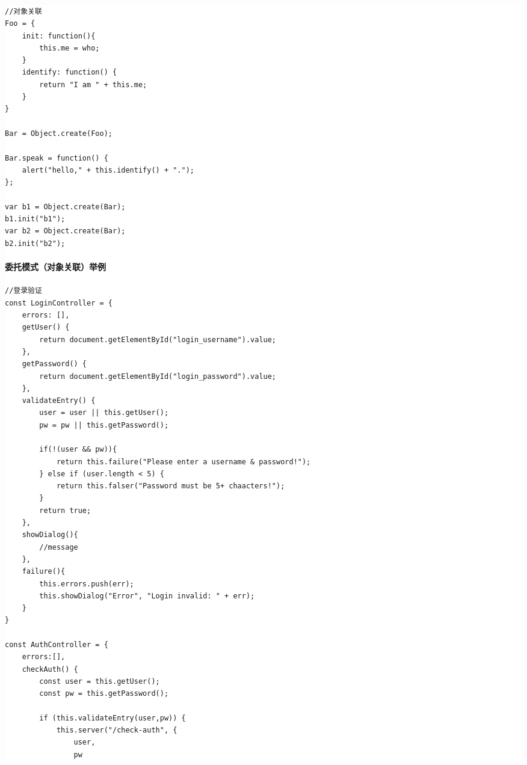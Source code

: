 ```
//对象关联
Foo = {
    init: function(){
        this.me = who;
    }
    identify: function() {
        return "I am " + this.me;
    }
}

Bar = Object.create(Foo);

Bar.speak = function() {
    alert("hello," + this.identify() + ".");
};

var b1 = Object.create(Bar);
b1.init("b1");
var b2 = Object.create(Bar);
b2.init("b2");
```

#### 委托模式（对象关联）举例

```
//登录验证
const LoginController = {
    errors: [],
    getUser() {
        return document.getElementById("login_username").value;
    },
    getPassword() {
        return document.getElementById("login_password").value;
    },
    validateEntry() {
        user = user || this.getUser();
        pw = pw || this.getPassword();

        if(!(user && pw)){
            return this.failure("Please enter a username & password!");
        } else if (user.length < 5) {
            return this.falser("Password must be 5+ chaacters!");
        }
        return true;
    },
    showDialog(){
        //message
    },
    failure(){
        this.errors.push(err);
        this.showDialog("Error", "Login invalid: " + err);
    }
}

const AuthController = {
    errors:[],
    checkAuth() {
        const user = this.getUser();
        const pw = this.getPassword();

        if (this.validateEntry(user,pw)) {
            this.server("/check-auth", {
                user,
                pw
```